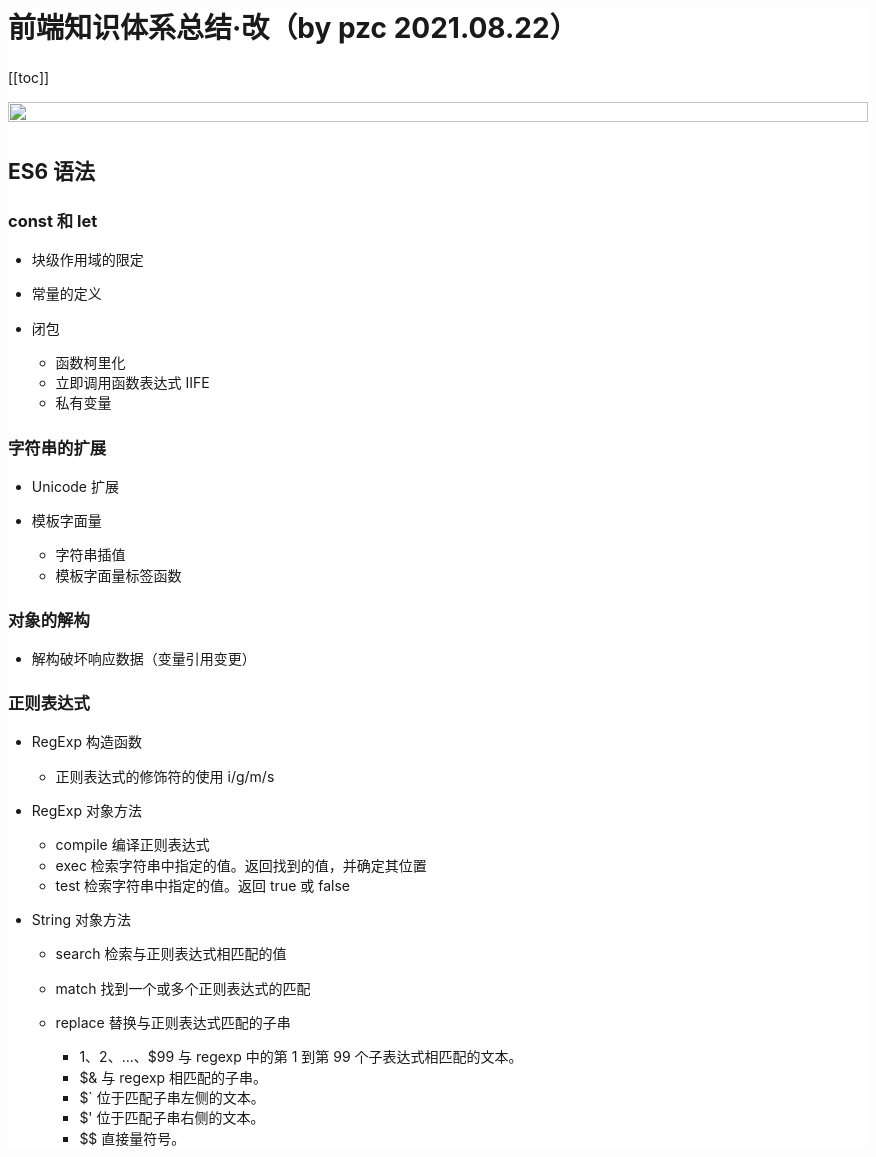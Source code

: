 # 前端知识体系总结·改（by pzc 2021.08.22）

[[toc]]

<img src="/assets/svg/frontend.svg" width="100%" height='100%'>

## ES6 语法

### const 和 let

- 块级作用域的限定
- 常量的定义
- 闭包

  - 函数柯里化
  - 立即调用函数表达式 IIFE
  - 私有变量

### 字符串的扩展

- Unicode 扩展
- 模板字面量

  - 字符串插值
  - 模板字面量标签函数

### 对象的解构

- 解构破坏响应数据（变量引用变更）

### 正则表达式

- RegExp 构造函数

  - 正则表达式的修饰符的使用 i/g/m/s

- RegExp 对象方法

  - compile 编译正则表达式
  - exec 检索字符串中指定的值。返回找到的值，并确定其位置
  - test 检索字符串中指定的值。返回 true 或 false

- String 对象方法

  - search 检索与正则表达式相匹配的值
  - match 找到一个或多个正则表达式的匹配
  - replace 替换与正则表达式匹配的子串

    - $1、$2、...、$99 与 regexp 中的第 1 到第 99 个子表达式相匹配的文本。
    - $& 与 regexp 相匹配的子串。
    - $` 位于匹配子串左侧的文本。
    - $' 位于匹配子串右侧的文本。
    - $$ 直接量符号。
